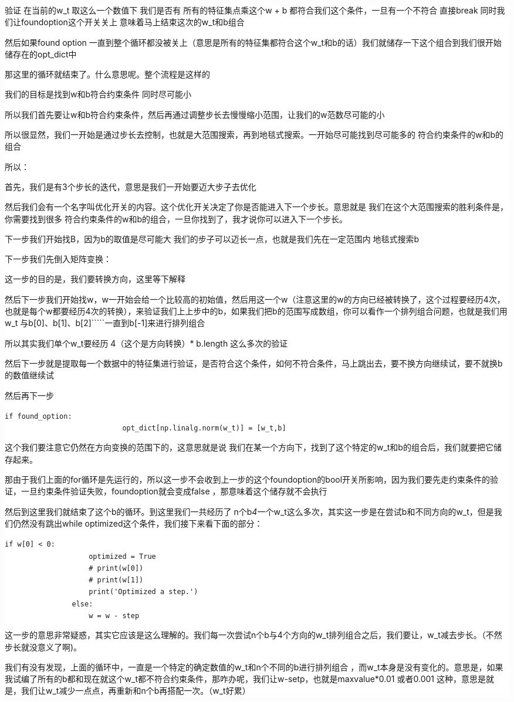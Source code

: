 验证 在当前的w_t 取这么一个数值下 我们是否有 所有的特征集点乘这个w + b 都符合我们这个条件，一旦有一个不符合 直接break 同时我们让foundoption这个开关关上 意味着马上结束这次的w_t和b组合

然后如果found option 一直到整个循环都没被关上（意思是所有的特征集都符合这个w_t和b的话）我们就储存一下这个组合到我们很开始储存在的opt_dict中

那这里的循环就结束了。什么意思呢。整个流程是这样的

我们的目标是找到w和b符合约束条件 同时尽可能小

所以我们首先要让w和b符合约束条件，然后再通过调整步长去慢慢缩小范围，让我们的w范数尽可能的小

所以很显然，我们一开始是通过步长去控制，也就是大范围搜索，再到地毯式搜索。一开始尽可能找到尽可能多的 符合约束条件的w和b的组合

所以：

首先，我们是有3个步长的迭代，意思是我们一开始要迈大步子去优化

然后我们会有一个名字叫优化开关的内容。这个优化开关决定了你是否能进入下一个步长。意思就是 我们在这个大范围搜索的胜利条件是，你需要找到很多 符合约束条件的w和b的组合，一旦你找到了，我才说你可以进入下一个步长。

下一步我们开始找B，因为b的取值是尽可能大 我们的步子可以迈长一点，也就是我们先在一定范围内 地毯式搜索b

下一步我们先倒入矩阵变换：

这一步的目的是，我们要转换方向，这里等下解释

然后下一步我们开始找w，w一开始会给一个比较高的初始值，然后用这一个w（注意这里的w的方向已经被转换了，这个过程要经历4次，也就是每个w都要经历4次的转换），来验证我们上上步中的b，如果我们把b的范围写成数组，你可以看作一个排列组合问题，也就是我们用w_t 与b[0]、b[1]、b[2]`````一直到b[-1]来进行排列组合

所以其实我们单个w_t要经历 4（这个是方向转换）* b.length 这么多次的验证

然后下一步就是提取每一个数据中的特征集进行验证，是否符合这个条件，如何不符合条件，马上跳出去，要不换方向继续试，要不就换b的数值继续试

然后再下一步

    if found_option:
                                opt_dict[np.linalg.norm(w_t)] = [w_t,b]

这个我们要注意它仍然在方向变换的范围下的，这意思就是说 我们在某一个方向下，找到了这个特定的w_t和b的组合后，我们就要把它储存起来。

那由于我们上面的for循环是先运行的，所以这一步不会收到上一步的这个foundoption的bool开关所影响，因为我们要先走约束条件的验证，一旦约束条件验证失败，foundoption就会变成false ，那意味着这个储存就不会执行

然后到这里我们就结束了这个b的循环。到这里我们一共经历了 n个b*4*一个w_t这么多次，其实这一步是在尝试b和不同方向的w_t，但是我们仍然没有跳出while optimized这个条件，我们接下来看下面的部分：

    if w[0] < 0:
                        optimized = True
                        # print(w[0])
                        # print(w[1])
                        print('Optimized a step.')
                    else:
                        w = w - step

这一步的意思非常疑惑，其实它应该是这么理解的。我们每一次尝试n个b与4个方向的w_t排列组合之后，我们要让，w_t减去步长。（不然步长就没意义了啊)。

我们有没有发现，上面的循环中，一直是一个特定的确定数值的w_t和n个不同的b进行排列组合 ，而w_t本身是没有变化的。意思是，如果我试编了所有的b都和现在就这个w_t都不符合约束条件，那咋办呢，我们让w-setp，也就是maxvalue*0.01 或者0.001 这种，意思是就是，我们让w_t减少一点点，再重新和n个b再搭配一次。（w_t好累）
